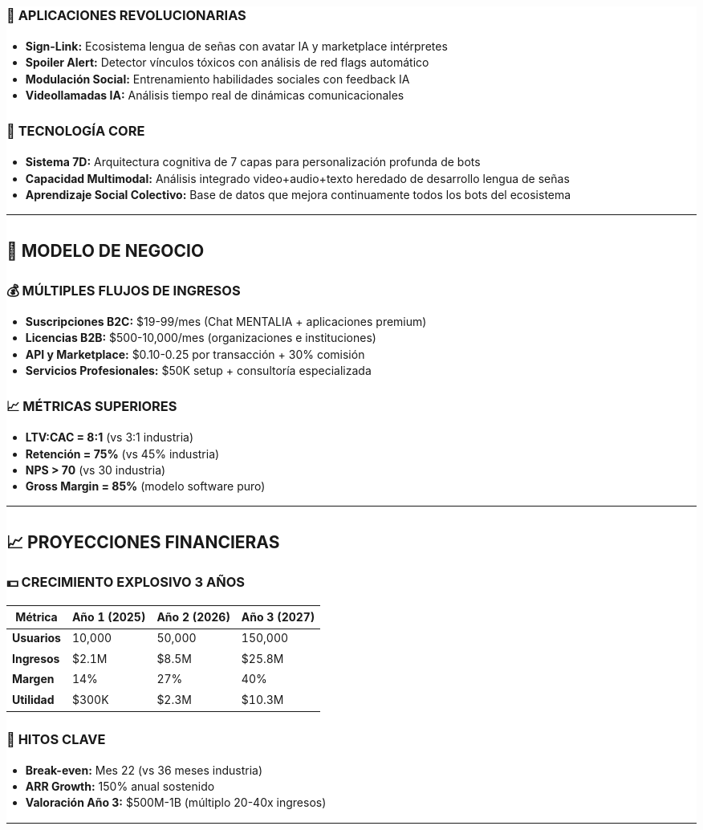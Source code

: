 ### 🚀 **APLICACIONES REVOLUCIONARIAS**
- **Sign-Link:** Ecosistema lengua de señas con avatar IA y marketplace intérpretes
- **Spoiler Alert:** Detector vínculos tóxicos con análisis de red flags automático
- **Modulación Social:** Entrenamiento habilidades sociales con feedback IA
- **Videollamadas IA:** Análisis tiempo real de dinámicas comunicacionales

### 🧠 **TECNOLOGÍA CORE**
- **Sistema 7D:** Arquitectura cognitiva de 7 capas para personalización profunda de bots
- **Capacidad Multimodal:** Análisis integrado video+audio+texto heredado de desarrollo lengua de señas
- **Aprendizaje Social Colectivo:** Base de datos que mejora continuamente todos los bots del ecosistema

---

## 💼 MODELO DE NEGOCIO

### 💰 **MÚLTIPLES FLUJOS DE INGRESOS**
- **Suscripciones B2C:** $19-99/mes (Chat MENTALIA + aplicaciones premium)
- **Licencias B2B:** $500-10,000/mes (organizaciones e instituciones)
- **API y Marketplace:** $0.10-0.25 por transacción + 30% comisión
- **Servicios Profesionales:** $50K setup + consultoría especializada

### 📈 **MÉTRICAS SUPERIORES**
- **LTV:CAC = 8:1** (vs 3:1 industria)
- **Retención = 75%** (vs 45% industria)
- **NPS > 70** (vs 30 industria)
- **Gross Margin = 85%** (modelo software puro)

---

## 📈 PROYECCIONES FINANCIERAS

### 💵 **CRECIMIENTO EXPLOSIVO 3 AÑOS**

| Métrica | Año 1 (2025) | Año 2 (2026) | Año 3 (2027) |
|---------|---------------|---------------|---------------|
| **Usuarios** | 10,000 | 50,000 | 150,000 |
| **Ingresos** | $2.1M | $8.5M | $25.8M |
| **Margen** | 14% | 27% | 40% |
| **Utilidad** | $300K | $2.3M | $10.3M |

### 🎯 **HITOS CLAVE**
- **Break-even:** Mes 22 (vs 36 meses industria)
- **ARR Growth:** 150% anual sostenido
- **Valoración Año 3:** $500M-1B (múltiplo 20-40x ingresos)

---
